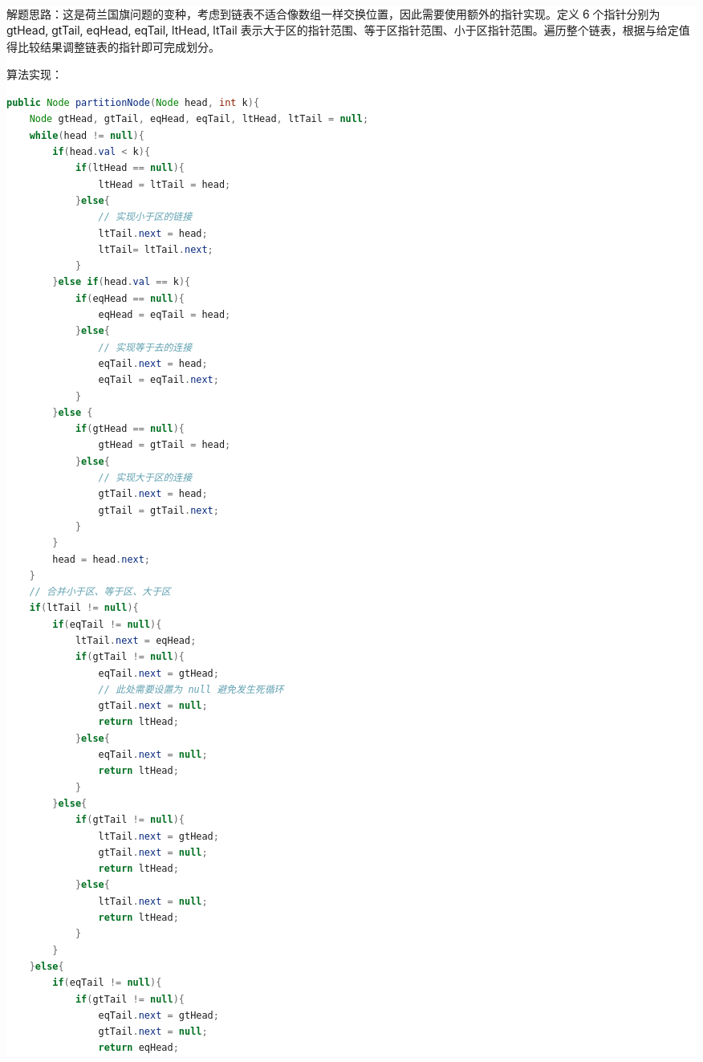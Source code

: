 解题思路：这是荷兰国旗问题的变种，考虑到链表不适合像数组一样交换位置，因此需要使用额外的指针实现。定义 6 个指针分别为 gtHead, gtTail, eqHead, eqTail, ltHead, ltTail 表示大于区的指针范围、等于区指针范围、小于区指针范围。遍历整个链表，根据与给定值得比较结果调整链表的指针即可完成划分。

算法实现：
```java
public Node partitionNode(Node head, int k){
    Node gtHead, gtTail, eqHead, eqTail, ltHead, ltTail = null;
    while(head != null){
        if(head.val < k){
            if(ltHead == null){
                ltHead = ltTail = head;
            }else{
                // 实现小于区的链接
                ltTail.next = head;
                ltTail= ltTail.next;
            }
        }else if(head.val == k){
            if(eqHead == null){
                eqHead = eqTail = head;
            }else{
                // 实现等于去的连接
                eqTail.next = head;
                eqTail = eqTail.next;
            }
        }else {
            if(gtHead == null){
                gtHead = gtTail = head;
            }else{
                // 实现大于区的连接
                gtTail.next = head;
                gtTail = gtTail.next;
            }
        }
        head = head.next;
    }
    // 合并小于区、等于区、大于区
    if(ltTail != null){
        if(eqTail != null){
            ltTail.next = eqHead;
            if(gtTail != null){
                eqTail.next = gtHead;
                // 此处需要设置为 null 避免发生死循环
                gtTail.next = null;
                return ltHead;
            }else{
                eqTail.next = null;
                return ltHead;
            }
        }else{
            if(gtTail != null){
                ltTail.next = gtHead;
                gtTail.next = null;
                return ltHead;
            }else{
                ltTail.next = null;
                return ltHead;
            }
        }
    }else{
        if(eqTail != null){
            if(gtTail != null){
                eqTail.next = gtHead;
                gtTail.next = null;
                return eqHead;
```